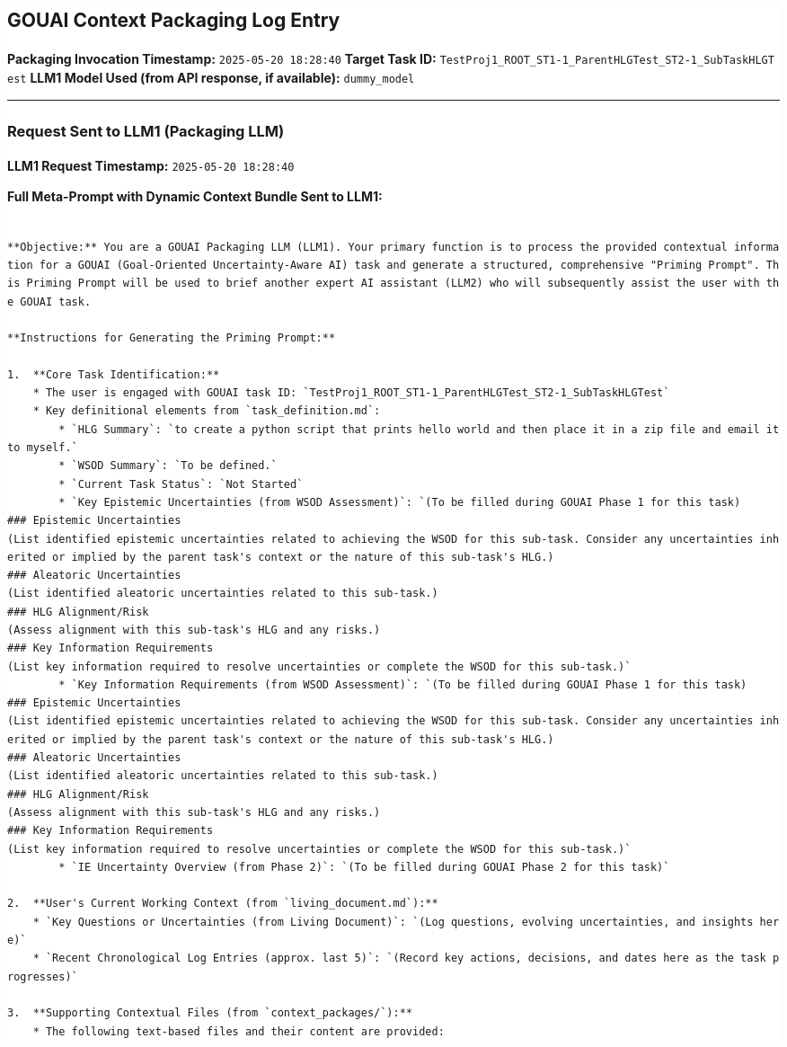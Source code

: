 ## GOUAI Context Packaging Log Entry

**Packaging Invocation Timestamp:** `2025-05-20 18:28:40`
**Target Task ID:** `TestProj1_ROOT_ST1-1_ParentHLGTest_ST2-1_SubTaskHLGTest`
**LLM1 Model Used (from API response, if available):** `dummy_model`

---
### Request Sent to LLM1 (Packaging LLM)
**LLM1 Request Timestamp:** `2025-05-20 18:28:40`

**Full Meta-Prompt with Dynamic Context Bundle Sent to LLM1:**
```

**Objective:** You are a GOUAI Packaging LLM (LLM1). Your primary function is to process the provided contextual information for a GOUAI (Goal-Oriented Uncertainty-Aware AI) task and generate a structured, comprehensive "Priming Prompt". This Priming Prompt will be used to brief another expert AI assistant (LLM2) who will subsequently assist the user with the GOUAI task.

**Instructions for Generating the Priming Prompt:**

1.  **Core Task Identification:**
    * The user is engaged with GOUAI task ID: `TestProj1_ROOT_ST1-1_ParentHLGTest_ST2-1_SubTaskHLGTest`
    * Key definitional elements from `task_definition.md`:
        * `HLG Summary`: `to create a python script that prints hello world and then place it in a zip file and email it to myself.`
        * `WSOD Summary`: `To be defined.`
        * `Current Task Status`: `Not Started`
        * `Key Epistemic Uncertainties (from WSOD Assessment)`: `(To be filled during GOUAI Phase 1 for this task)
### Epistemic Uncertainties
(List identified epistemic uncertainties related to achieving the WSOD for this sub-task. Consider any uncertainties inherited or implied by the parent task's context or the nature of this sub-task's HLG.)
### Aleatoric Uncertainties
(List identified aleatoric uncertainties related to this sub-task.)
### HLG Alignment/Risk
(Assess alignment with this sub-task's HLG and any risks.)
### Key Information Requirements
(List key information required to resolve uncertainties or complete the WSOD for this sub-task.)`
        * `Key Information Requirements (from WSOD Assessment)`: `(To be filled during GOUAI Phase 1 for this task)
### Epistemic Uncertainties
(List identified epistemic uncertainties related to achieving the WSOD for this sub-task. Consider any uncertainties inherited or implied by the parent task's context or the nature of this sub-task's HLG.)
### Aleatoric Uncertainties
(List identified aleatoric uncertainties related to this sub-task.)
### HLG Alignment/Risk
(Assess alignment with this sub-task's HLG and any risks.)
### Key Information Requirements
(List key information required to resolve uncertainties or complete the WSOD for this sub-task.)`
        * `IE Uncertainty Overview (from Phase 2)`: `(To be filled during GOUAI Phase 2 for this task)`

2.  **User's Current Working Context (from `living_document.md`):**
    * `Key Questions or Uncertainties (from Living Document)`: `(Log questions, evolving uncertainties, and insights here)`
    * `Recent Chronological Log Entries (approx. last 5)`: `(Record key actions, decisions, and dates here as the task progresses)`

3.  **Supporting Contextual Files (from `context_packages/`):**
    * The following text-based files and their content are provided:
```
